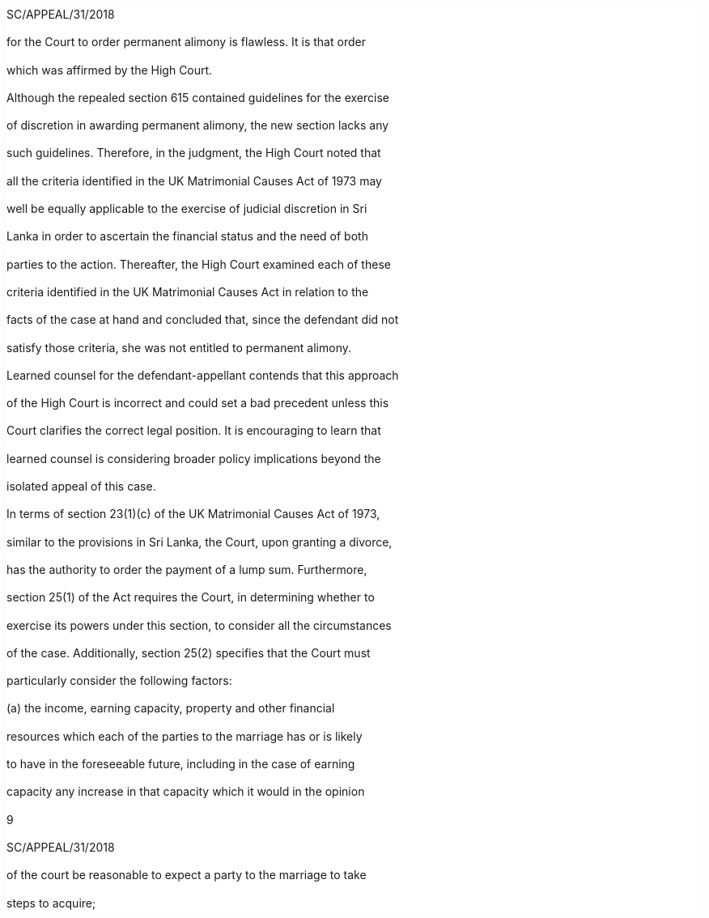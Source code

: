 SC/APPEAL/31/2018

for the Court to order permanent alimony is flawless. It is that order

which was affirmed by the High Court.

Although the repealed section 615 contained guidelines for the exercise

of discretion in awarding permanent alimony, the new section lacks any

such guidelines. Therefore, in the judgment, the High Court noted that

all the criteria identified in the UK Matrimonial Causes Act of 1973 may

well be equally applicable to the exercise of judicial discretion in Sri

Lanka in order to ascertain the financial status and the need of both

parties to the action. Thereafter, the High Court examined each of these

criteria identified in the UK Matrimonial Causes Act in relation to the

facts of the case at hand and concluded that, since the defendant did not

satisfy those criteria, she was not entitled to permanent alimony.

Learned counsel for the defendant-appellant contends that this approach

of the High Court is incorrect and could set a bad precedent unless this

Court clarifies the correct legal position. It is encouraging to learn that

learned counsel is considering broader policy implications beyond the

isolated appeal of this case.

In terms of section 23(1)(c) of the UK Matrimonial Causes Act of 1973,

similar to the provisions in Sri Lanka, the Court, upon granting a divorce,

has the authority to order the payment of a lump sum. Furthermore,

section 25(1) of the Act requires the Court, in determining whether to

exercise its powers under this section, to consider all the circumstances

of the case. Additionally, section 25(2) specifies that the Court must

particularly consider the following factors:

(a) the income, earning capacity, property and other financial

resources which each of the parties to the marriage has or is likely

to have in the foreseeable future, including in the case of earning

capacity any increase in that capacity which it would in the opinion

9

SC/APPEAL/31/2018

of the court be reasonable to expect a party to the marriage to take

steps to acquire;
